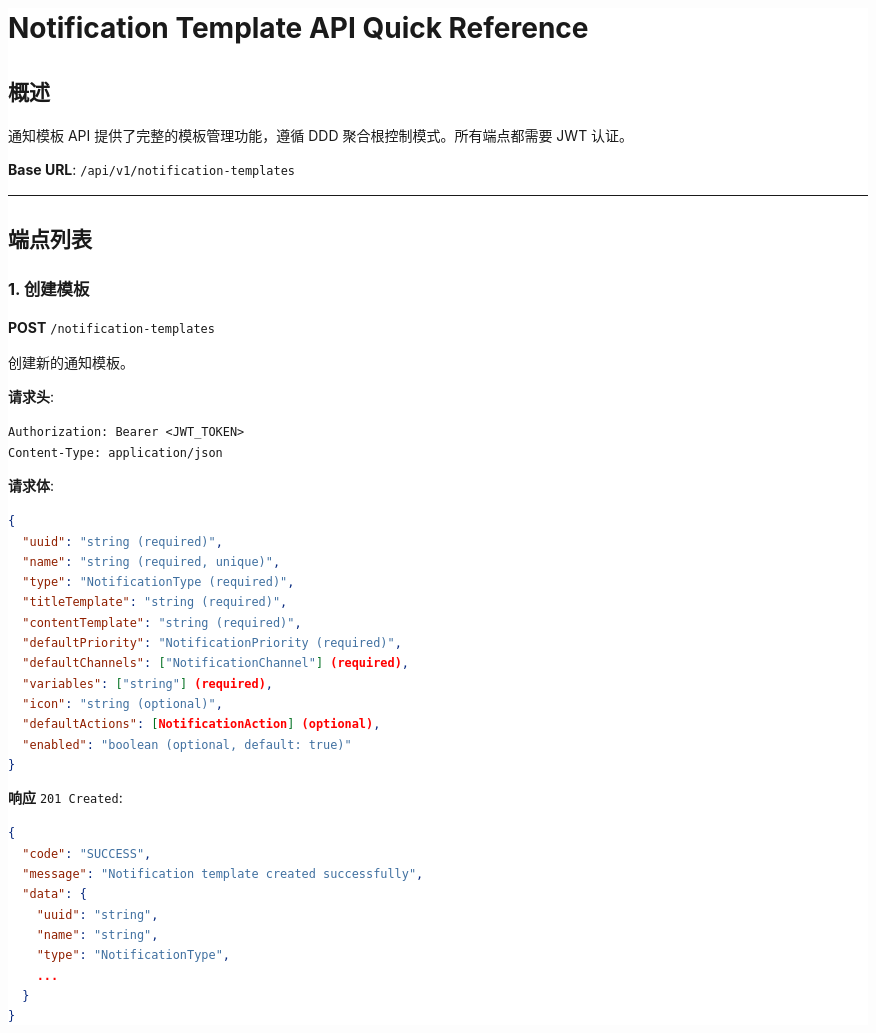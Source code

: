 # Notification Template API Quick Reference

## 概述

通知模板 API 提供了完整的模板管理功能，遵循 DDD 聚合根控制模式。所有端点都需要 JWT 认证。

**Base URL**: `/api/v1/notification-templates`

---

## 端点列表

### 1. 创建模板

**POST** `/notification-templates`

创建新的通知模板。

**请求头**:
```
Authorization: Bearer <JWT_TOKEN>
Content-Type: application/json
```

**请求体**:
```json
{
  "uuid": "string (required)",
  "name": "string (required, unique)",
  "type": "NotificationType (required)",
  "titleTemplate": "string (required)",
  "contentTemplate": "string (required)",
  "defaultPriority": "NotificationPriority (required)",
  "defaultChannels": ["NotificationChannel"] (required),
  "variables": ["string"] (required),
  "icon": "string (optional)",
  "defaultActions": [NotificationAction] (optional),
  "enabled": "boolean (optional, default: true)"
}
```

**响应** `201 Created`:
```json
{
  "code": "SUCCESS",
  "message": "Notification template created successfully",
  "data": {
    "uuid": "string",
    "name": "string",
    "type": "NotificationType",
    ...
  }
}
```
